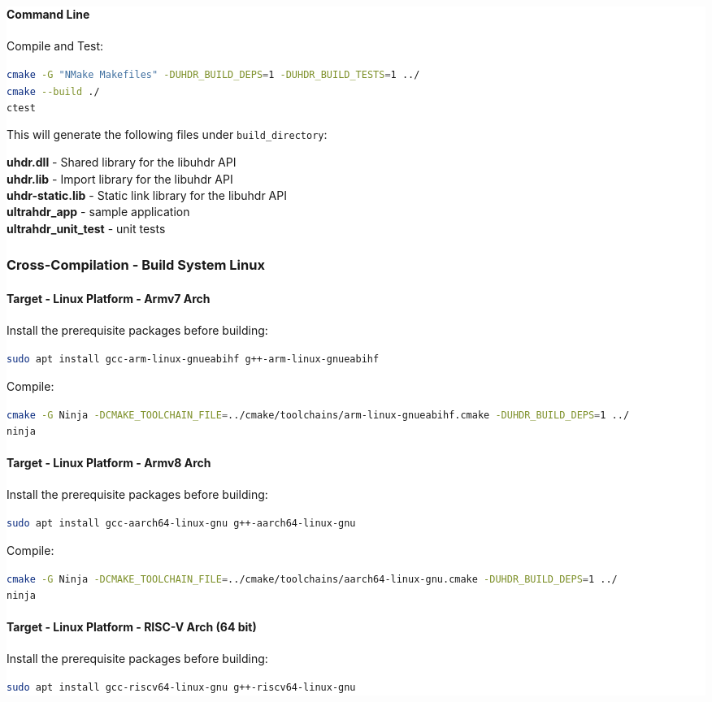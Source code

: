 #### Command Line

Compile and Test:

```sh
cmake -G "NMake Makefiles" -DUHDR_BUILD_DEPS=1 -DUHDR_BUILD_TESTS=1 ../
cmake --build ./
ctest
```

This will generate the following files under `build_directory`:

**uhdr.dll** - Shared library for the libuhdr API <br>
**uhdr.lib** - Import library for the libuhdr API <br>
**uhdr-static.lib** - Static link library for the libuhdr API <br>
**ultrahdr_app** - sample application <br>
**ultrahdr_unit_test** - unit tests <br>

### Cross-Compilation - Build System Linux

#### Target - Linux Platform - Armv7 Arch

Install the prerequisite packages before building:

```sh
sudo apt install gcc-arm-linux-gnueabihf g++-arm-linux-gnueabihf
```

Compile:

```sh
cmake -G Ninja -DCMAKE_TOOLCHAIN_FILE=../cmake/toolchains/arm-linux-gnueabihf.cmake -DUHDR_BUILD_DEPS=1 ../
ninja
```

#### Target - Linux Platform - Armv8 Arch

Install the prerequisite packages before building:

```sh
sudo apt install gcc-aarch64-linux-gnu g++-aarch64-linux-gnu
```

Compile:

```sh
cmake -G Ninja -DCMAKE_TOOLCHAIN_FILE=../cmake/toolchains/aarch64-linux-gnu.cmake -DUHDR_BUILD_DEPS=1 ../
ninja
```

#### Target - Linux Platform - RISC-V Arch (64 bit)

Install the prerequisite packages before building:

```sh
sudo apt install gcc-riscv64-linux-gnu g++-riscv64-linux-gnu
```

